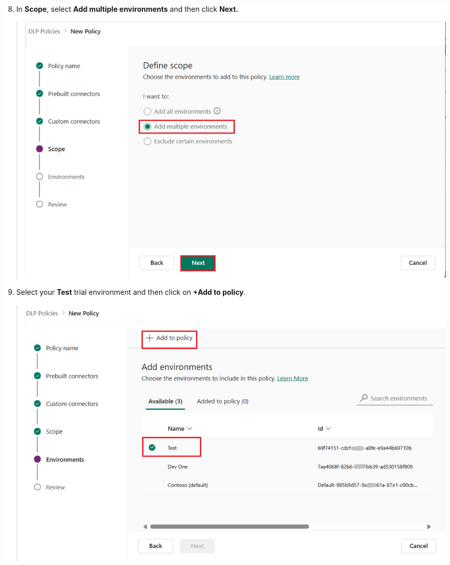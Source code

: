 8.  In **Scope**, select **Add multiple environments** and then
    click **Next.**

> ![](./media/image33.png)

9.  Select your **Test** trial environment and then click on **+Add to
    policy**.

> ![](./media/image34.png)
